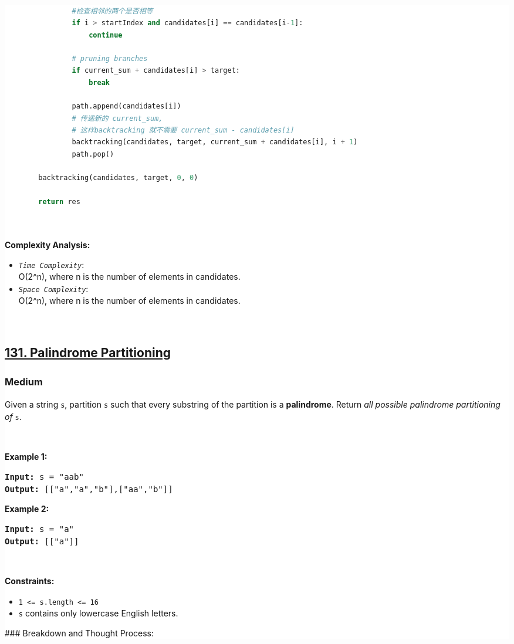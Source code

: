 ```python
                #检查相邻的两个是否相等
                if i > startIndex and candidates[i] == candidates[i-1]:
                    continue

                # pruning branches
                if current_sum + candidates[i] > target:
                    break
                
                path.append(candidates[i])
                # 传递新的 current_sum,
                # 这样backtracking 就不需要 current_sum - candidates[i]
                backtracking(candidates, target, current_sum + candidates[i], i + 1)
                path.pop()

        backtracking(candidates, target, 0, 0)

        return res

       
```




**Complexity Analysis:**  

- *`Time Complexity`*:<br>
O(2^n), where n is the number of elements in candidates.   
- *`Space Complexity`*:<br>
 O(2^n), where n is the number of elements in candidates.

<br>




<h2 id = "131"><a href="https://leetcode.com/problems/palindrome-partitioning">131. Palindrome Partitioning</a></h2><h3>Medium</h3><p>Given a string <code>s</code>, partition <code>s</code> such that every <span data-keyword="substring-nonempty">substring</span> of the partition is a <span data-keyword="palindrome-string"><strong>palindrome</strong></span>. Return <em>all possible palindrome partitioning of </em><code>s</code>.</p>

<p>&nbsp;</p>
<p><strong class="example">Example 1:</strong></p>
<pre><strong>Input:</strong> s = "aab"
<strong>Output:</strong> [["a","a","b"],["aa","b"]]
</pre><p><strong class="example">Example 2:</strong></p>
<pre><strong>Input:</strong> s = "a"
<strong>Output:</strong> [["a"]]
</pre>
<p>&nbsp;</p>
<p><strong>Constraints:</strong></p>

<ul>
	<li><code>1 &lt;= s.length &lt;= 16</code></li>
	<li><code>s</code> contains only lowercase English letters.</li>
</ul>
### Breakdown and Thought Process:  
<br>
